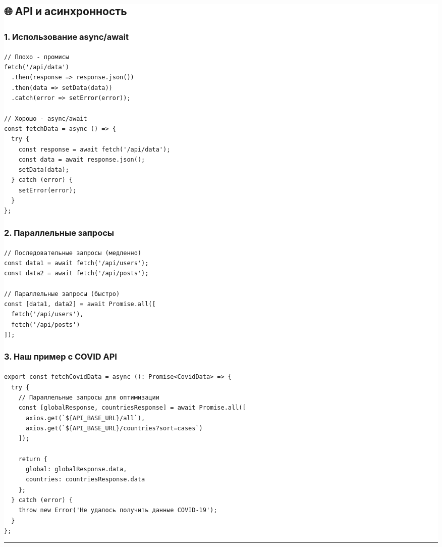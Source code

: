 
## 🌐 API и асинхронность

### 1. Использование async/await

```tsx
// Плохо - промисы
fetch('/api/data')
  .then(response => response.json())
  .then(data => setData(data))
  .catch(error => setError(error));

// Хорошо - async/await
const fetchData = async () => {
  try {
    const response = await fetch('/api/data');
    const data = await response.json();
    setData(data);
  } catch (error) {
    setError(error);
  }
};
```

### 2. Параллельные запросы

```tsx
// Последовательные запросы (медленно)
const data1 = await fetch('/api/users');
const data2 = await fetch('/api/posts');

// Параллельные запросы (быстро)
const [data1, data2] = await Promise.all([
  fetch('/api/users'),
  fetch('/api/posts')
]);
```

### 3. Наш пример с COVID API

```tsx
export const fetchCovidData = async (): Promise<CovidData> => {
  try {
    // Параллельные запросы для оптимизации
    const [globalResponse, countriesResponse] = await Promise.all([
      axios.get(`${API_BASE_URL}/all`),
      axios.get(`${API_BASE_URL}/countries?sort=cases`)
    ]);

    return {
      global: globalResponse.data,
      countries: countriesResponse.data
    };
  } catch (error) {
    throw new Error('Не удалось получить данные COVID-19');
  }
};
```

---